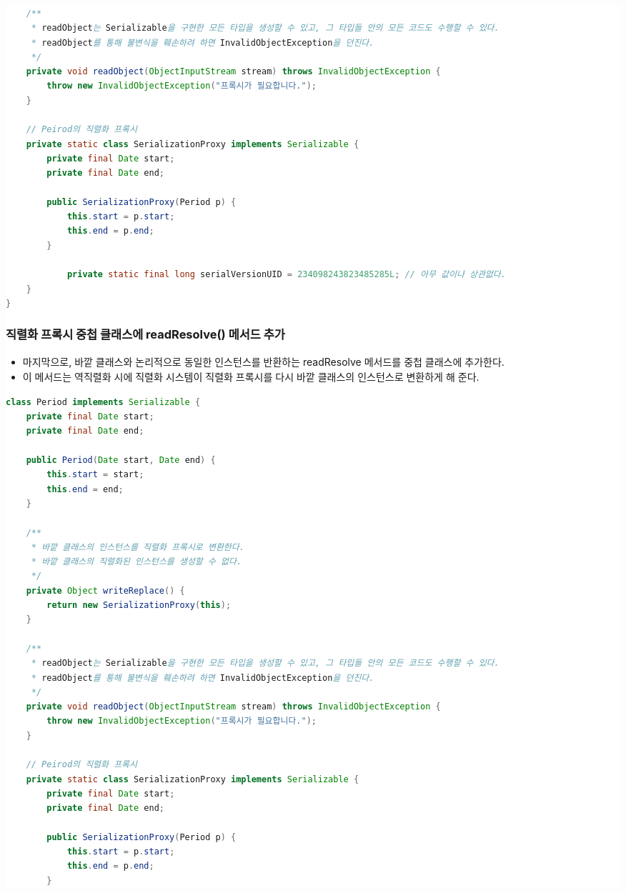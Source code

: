 ```java
    /**
     * readObject는 Serializable을 구현한 모든 타입을 생성할 수 있고, 그 타입들 안의 모든 코드도 수행할 수 있다.
     * readObject를 통해 불변식을 훼손하려 하면 InvalidObjectException을 던진다.
     */
    private void readObject(ObjectInputStream stream) throws InvalidObjectException {
        throw new InvalidObjectException("프록시가 필요합니다.");
    }

    // Peirod의 직렬화 프록시
    private static class SerializationProxy implements Serializable {
        private final Date start;
        private final Date end;

        public SerializationProxy(Period p) {
            this.start = p.start;
            this.end = p.end;
        }

            private static final long serialVersionUID = 234098243823485285L; // 아무 값이나 상관없다.
    }
}
```

 

### 직렬화 프록시 중첩 클래스에 readResolve() 메서드 추가

- 마지막으로, 바깥 클래스와 논리적으로 동일한 인스턴스를 반환하는 readResolve 메서드를 중첩 클래스에 추가한다. 
- 이 메서드는 역직렬화 시에 직렬화 시스템이 직렬화 프록시를 다시 바깥 클래스의 인스턴스로 변환하게 해 준다.

```java
class Period implements Serializable {
    private final Date start;
    private final Date end;

    public Period(Date start, Date end) {
        this.start = start;
        this.end = end;
    }

    /**
     * 바깥 클래스의 인스턴스를 직렬화 프록시로 변환한다.
     * 바깥 클래스의 직렬화된 인스턴스를 생성할 수 없다.
     */
    private Object writeReplace() {
        return new SerializationProxy(this);
    }

    /**
     * readObject는 Serializable을 구현한 모든 타입을 생성할 수 있고, 그 타입들 안의 모든 코드도 수행할 수 있다.
     * readObject를 통해 불변식을 훼손하려 하면 InvalidObjectException을 던진다.
     */
    private void readObject(ObjectInputStream stream) throws InvalidObjectException {
        throw new InvalidObjectException("프록시가 필요합니다.");
    }

    // Peirod의 직렬화 프록시
    private static class SerializationProxy implements Serializable {
        private final Date start;
        private final Date end;

        public SerializationProxy(Period p) {
            this.start = p.start;
            this.end = p.end;
        }
```